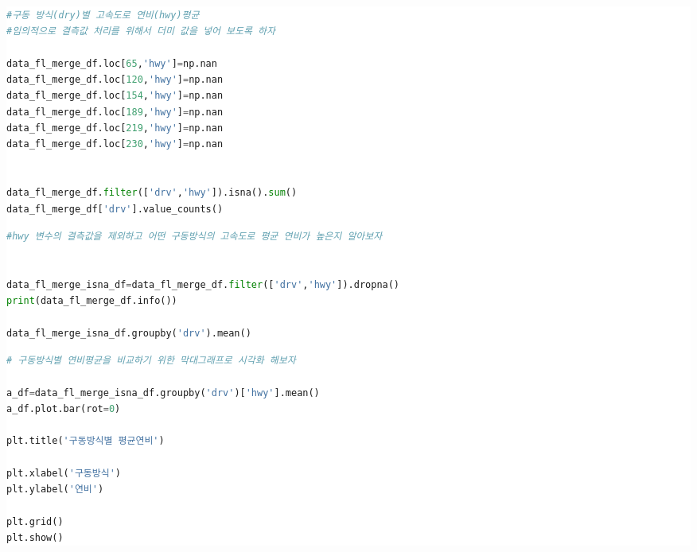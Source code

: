 



```python
#구동 방식(dry)별 고속도로 연비(hwy)평균
#임의적으로 결측값 처리를 위해서 더미 값을 넣어 보도록 하자

data_fl_merge_df.loc[65,'hwy']=np.nan
data_fl_merge_df.loc[120,'hwy']=np.nan
data_fl_merge_df.loc[154,'hwy']=np.nan
data_fl_merge_df.loc[189,'hwy']=np.nan
data_fl_merge_df.loc[219,'hwy']=np.nan
data_fl_merge_df.loc[230,'hwy']=np.nan


data_fl_merge_df.filter(['drv','hwy']).isna().sum()
data_fl_merge_df['drv'].value_counts()
```



```python
#hwy 변수의 결측값을 제외하고 어떤 구동방식의 고속도로 평균 연비가 높은지 알아보자


data_fl_merge_isna_df=data_fl_merge_df.filter(['drv','hwy']).dropna()
print(data_fl_merge_df.info())

data_fl_merge_isna_df.groupby('drv').mean()
```



```python
# 구동방식별 연비평균을 비교하기 위한 막대그래프로 시각화 해보자

a_df=data_fl_merge_isna_df.groupby('drv')['hwy'].mean()
a_df.plot.bar(rot=0)

plt.title('구동방식별 평균연비')

plt.xlabel('구동방식')
plt.ylabel('연비')

plt.grid()
plt.show()
```

